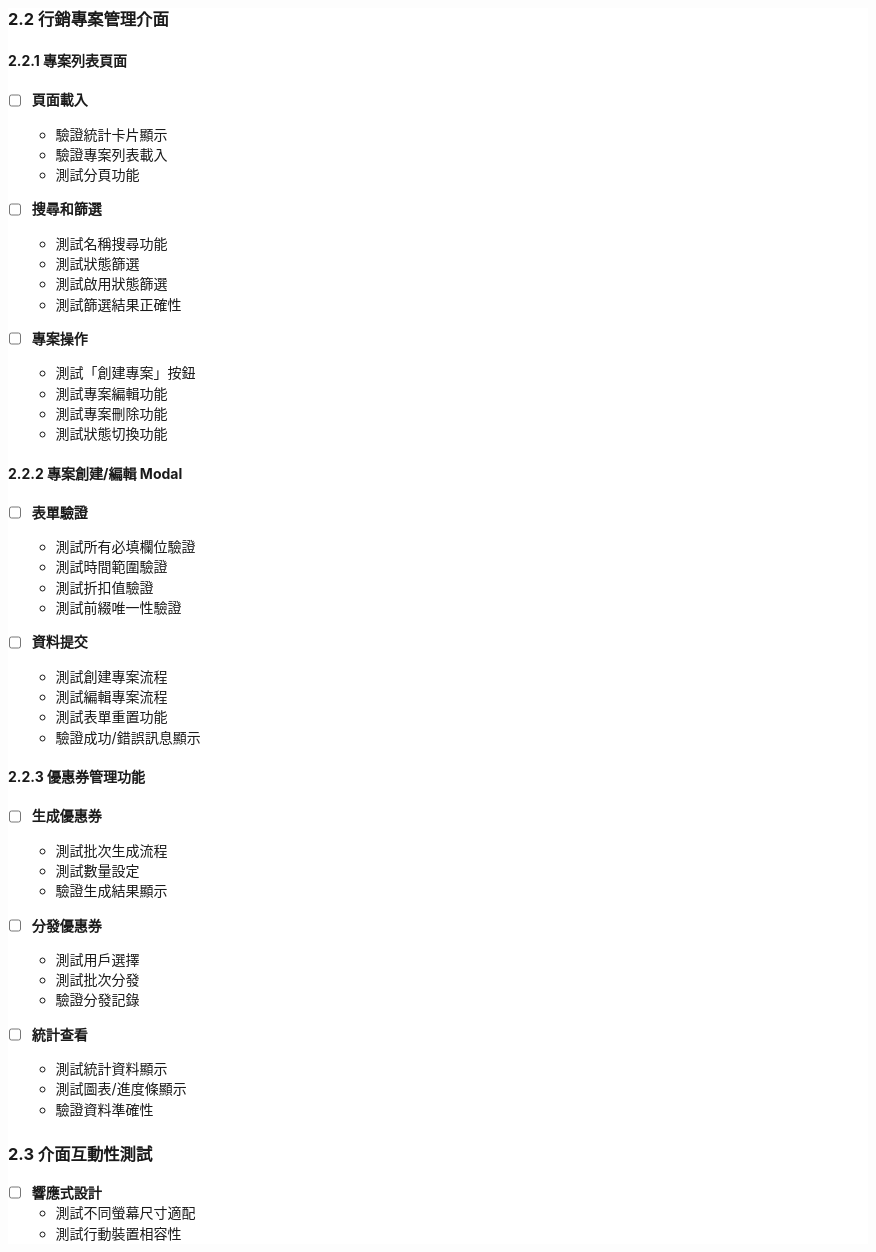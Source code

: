 ### 2.2 行銷專案管理介面

#### 2.2.1 專案列表頁面
- [ ] **頁面載入**
  - 驗證統計卡片顯示
  - 驗證專案列表載入
  - 測試分頁功能

- [ ] **搜尋和篩選**
  - 測試名稱搜尋功能
  - 測試狀態篩選
  - 測試啟用狀態篩選
  - 測試篩選結果正確性

- [ ] **專案操作**
  - 測試「創建專案」按鈕
  - 測試專案編輯功能
  - 測試專案刪除功能
  - 測試狀態切換功能

#### 2.2.2 專案創建/編輯 Modal
- [ ] **表單驗證**
  - 測試所有必填欄位驗證
  - 測試時間範圍驗證
  - 測試折扣值驗證
  - 測試前綴唯一性驗證

- [ ] **資料提交**
  - 測試創建專案流程
  - 測試編輯專案流程
  - 測試表單重置功能
  - 驗證成功/錯誤訊息顯示

#### 2.2.3 優惠券管理功能
- [ ] **生成優惠券**
  - 測試批次生成流程
  - 測試數量設定
  - 驗證生成結果顯示

- [ ] **分發優惠券**
  - 測試用戶選擇
  - 測試批次分發
  - 驗證分發記錄

- [ ] **統計查看**
  - 測試統計資料顯示
  - 測試圖表/進度條顯示
  - 驗證資料準確性

### 2.3 介面互動性測試
- [ ] **響應式設計**
  - 測試不同螢幕尺寸適配
  - 測試行動裝置相容性
